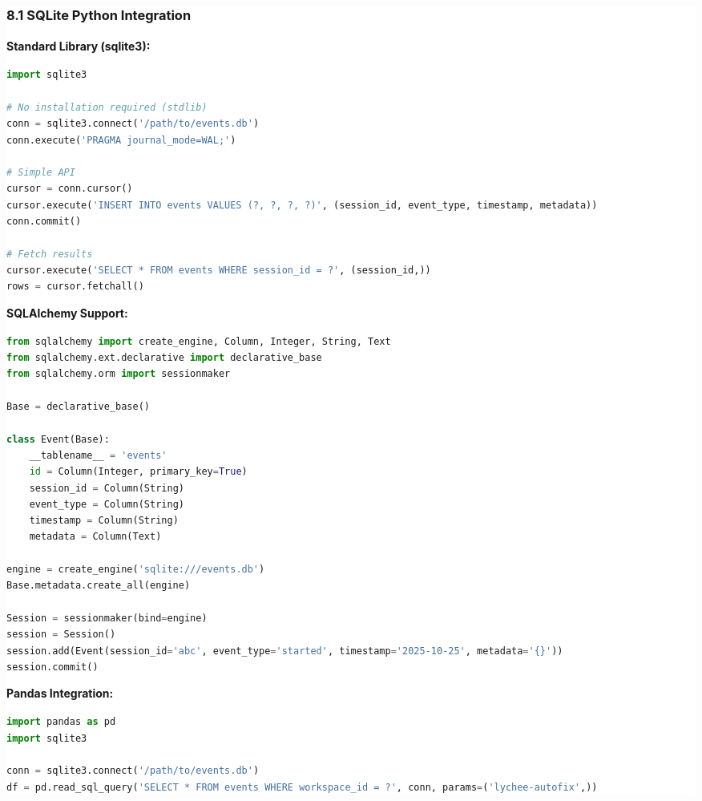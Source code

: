### 8.1 SQLite Python Integration

**Standard Library (sqlite3):**

```python
import sqlite3

# No installation required (stdlib)
conn = sqlite3.connect('/path/to/events.db')
conn.execute('PRAGMA journal_mode=WAL;')

# Simple API
cursor = conn.cursor()
cursor.execute('INSERT INTO events VALUES (?, ?, ?, ?)', (session_id, event_type, timestamp, metadata))
conn.commit()

# Fetch results
cursor.execute('SELECT * FROM events WHERE session_id = ?', (session_id,))
rows = cursor.fetchall()
```

**SQLAlchemy Support:**

```python
from sqlalchemy import create_engine, Column, Integer, String, Text
from sqlalchemy.ext.declarative import declarative_base
from sqlalchemy.orm import sessionmaker

Base = declarative_base()

class Event(Base):
    __tablename__ = 'events'
    id = Column(Integer, primary_key=True)
    session_id = Column(String)
    event_type = Column(String)
    timestamp = Column(String)
    metadata = Column(Text)

engine = create_engine('sqlite:///events.db')
Base.metadata.create_all(engine)

Session = sessionmaker(bind=engine)
session = Session()
session.add(Event(session_id='abc', event_type='started', timestamp='2025-10-25', metadata='{}'))
session.commit()
```

**Pandas Integration:**

```python
import pandas as pd
import sqlite3

conn = sqlite3.connect('/path/to/events.db')
df = pd.read_sql_query('SELECT * FROM events WHERE workspace_id = ?', conn, params=('lychee-autofix',))
```
